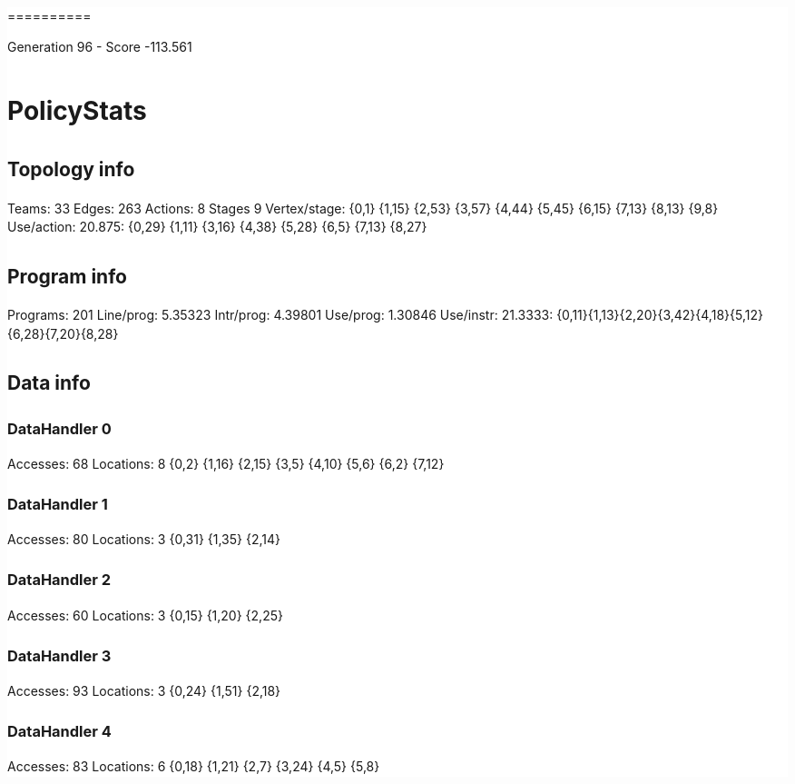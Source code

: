 
==========

Generation 96 - Score -113.561

# PolicyStats
## Topology info
Teams:		33
Edges:		263
Actions:	8
Stages		9
Vertex/stage:	{0,1} {1,15} {2,53} {3,57} {4,44} {5,45} {6,15} {7,13} {8,13} {9,8} 
Use/action:	20.875: {0,29} {1,11} {3,16} {4,38} {5,28} {6,5} {7,13} {8,27} 

## Program info
Programs:	201
Line/prog:	5.35323
Intr/prog:	4.39801
Use/prog:	1.30846
Use/instr:	21.3333: {0,11}{1,13}{2,20}{3,42}{4,18}{5,12}{6,28}{7,20}{8,28}

## Data info

### DataHandler 0
Accesses:	68
Locations:	8
{0,2} {1,16} {2,15} {3,5} {4,10} {5,6} {6,2} {7,12} 

### DataHandler 1
Accesses:	80
Locations:	3
{0,31} {1,35} {2,14} 

### DataHandler 2
Accesses:	60
Locations:	3
{0,15} {1,20} {2,25} 

### DataHandler 3
Accesses:	93
Locations:	3
{0,24} {1,51} {2,18} 

### DataHandler 4
Accesses:	83
Locations:	6
{0,18} {1,21} {2,7} {3,24} {4,5} {5,8} 
